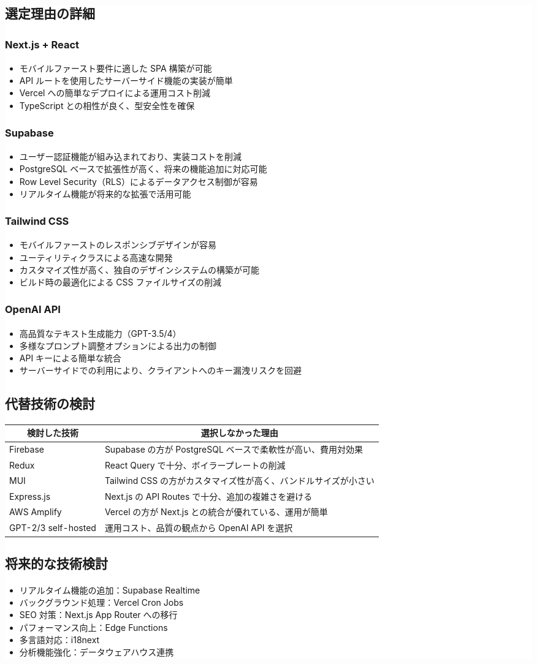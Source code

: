 ## 選定理由の詳細

### Next.js + React

- モバイルファースト要件に適した SPA 構築が可能
- API ルートを使用したサーバーサイド機能の実装が簡単
- Vercel への簡単なデプロイによる運用コスト削減
- TypeScript との相性が良く、型安全性を確保

### Supabase

- ユーザー認証機能が組み込まれており、実装コストを削減
- PostgreSQL ベースで拡張性が高く、将来の機能追加に対応可能
- Row Level Security（RLS）によるデータアクセス制御が容易
- リアルタイム機能が将来的な拡張で活用可能

### Tailwind CSS

- モバイルファーストのレスポンシブデザインが容易
- ユーティリティクラスによる高速な開発
- カスタマイズ性が高く、独自のデザインシステムの構築が可能
- ビルド時の最適化による CSS ファイルサイズの削減

### OpenAI API

- 高品質なテキスト生成能力（GPT-3.5/4）
- 多様なプロンプト調整オプションによる出力の制御
- API キーによる簡単な統合
- サーバーサイドでの利用により、クライアントへのキー漏洩リスクを回避

## 代替技術の検討

| 検討した技術        | 選択しなかった理由                                              |
| ------------------- | --------------------------------------------------------------- |
| Firebase            | Supabase の方が PostgreSQL ベースで柔軟性が高い、費用対効果     |
| Redux               | React Query で十分、ボイラープレートの削減                      |
| MUI                 | Tailwind CSS の方がカスタマイズ性が高く、バンドルサイズが小さい |
| Express.js          | Next.js の API Routes で十分、追加の複雑さを避ける              |
| AWS Amplify         | Vercel の方が Next.js との統合が優れている、運用が簡単          |
| GPT-2/3 self-hosted | 運用コスト、品質の観点から OpenAI API を選択                    |

## 将来的な技術検討

- リアルタイム機能の追加：Supabase Realtime
- バックグラウンド処理：Vercel Cron Jobs
- SEO 対策：Next.js App Router への移行
- パフォーマンス向上：Edge Functions
- 多言語対応：i18next
- 分析機能強化：データウェアハウス連携
